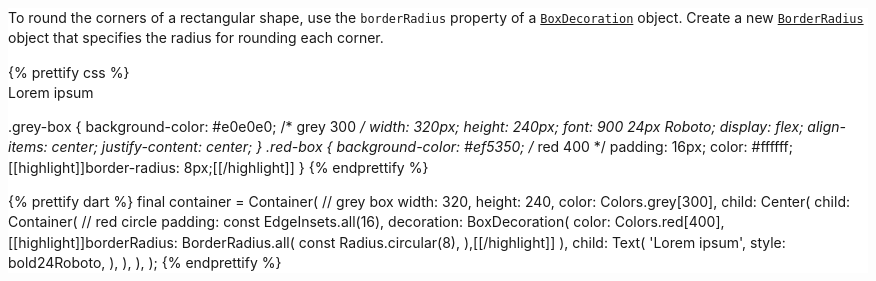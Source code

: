 To round the corners of a rectangular shape,
use the `borderRadius` property of a [`BoxDecoration`][] object.
Create a new [`BorderRadius`][]
object that specifies the radius for rounding each corner.

<div class="lefthighlight">
{% prettify css %}
<div class="grey-box">
  <div class="red-box">
    Lorem ipsum
  </div>
</div>

.grey-box {
    background-color: #e0e0e0; /* grey 300 */
    width: 320px;
    height: 240px;
    font: 900 24px Roboto;
    display: flex;
    align-items: center;
    justify-content: center;
}
.red-box {
    background-color: #ef5350; /* red 400 */
    padding: 16px;
    color: #ffffff;
    [[highlight]]border-radius: 8px;[[/highlight]]
}
{% endprettify %}
</div>
<div class="righthighlight">
{% prettify dart %}
final container = Container( // grey box
  width: 320,
  height: 240,
  color: Colors.grey[300],
  child: Center(
    child: Container( // red circle
      padding: const EdgeInsets.all(16),
      decoration: BoxDecoration(
        color: Colors.red[400],
        [[highlight]]borderRadius: BorderRadius.all(
          const Radius.circular(8),
        ),[[/highlight]]
      ),
      child: Text(
        'Lorem ipsum',
        style: bold24Roboto,
      ),
    ),
  ),
);
{% endprettify %}
</div>


[basic shapes]: https://developer.mozilla.org/en-US/docs/Web/CSS/basic-shape
[`border-box`]: https://css-tricks.com/box-sizing/
[`BorderRadius`]: {{site.api}}/flutter/painting/BorderRadius-class.html
[`BoxDecoration`]: {{site.api}}/flutter/painting/BoxDecoration-class.html
[`BoxConstraints`]: {{site.api}}/flutter/rendering/BoxConstraints-class.html
[`BoxShape` enum]: {{site.api}}/flutter/painting/BoxShape-class.html
[`BoxShadow`]: {{site.api}}/flutter/painting/BoxShadow-class.html
[`Center`]: {{site.api}}/flutter/widgets/Center-class.html
[`Container`]: {{site.api}}/flutter/widgets/Container-class.html
[Introduction to declarative UI]: {{site.url}}/get-started/flutter-for/declarative
[`Matrix4`]: {{site.api}}/flutter/vector_math_64/Matrix4-class.html
[`Positioned`]: {{site.api}}/flutter/widgets/Positioned-class.html
[`RichText`]: {{site.api}}/flutter/widgets/RichText-class.html
[`Stack`]: {{site.api}}/flutter/widgets/Stack-class.html
[`Text`]: {{site.api}}/flutter/widgets/Text-class.html
[`TextSpan`]: {{site.api}}/flutter/painting/TextSpan-class.html
[`TextStyle`]: {{site.api}}/flutter/painting/TextStyle-class.html
[`Transform`]: {{site.api}}/flutter/widgets/Transform-class.html
[Understanding constraints]: {{site.url}}/development/ui/layout/constraints